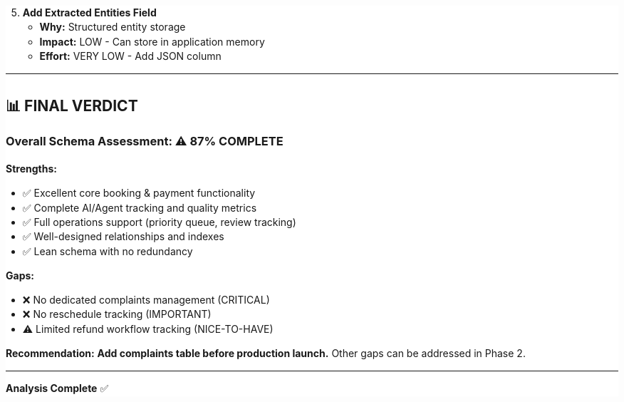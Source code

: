 5. **Add Extracted Entities Field**
   - **Why:** Structured entity storage
   - **Impact:** LOW - Can store in application memory
   - **Effort:** VERY LOW - Add JSON column

---

## 📊 FINAL VERDICT

### Overall Schema Assessment: ⚠️ **87% COMPLETE**

**Strengths:**
- ✅ Excellent core booking & payment functionality
- ✅ Complete AI/Agent tracking and quality metrics
- ✅ Full operations support (priority queue, review tracking)
- ✅ Well-designed relationships and indexes
- ✅ Lean schema with no redundancy

**Gaps:**
- ❌ No dedicated complaints management (CRITICAL)
- ❌ No reschedule tracking (IMPORTANT)
- ⚠️ Limited refund workflow tracking (NICE-TO-HAVE)

**Recommendation:**
**Add complaints table before production launch.** Other gaps can be addressed in Phase 2.

---

**Analysis Complete** ✅
